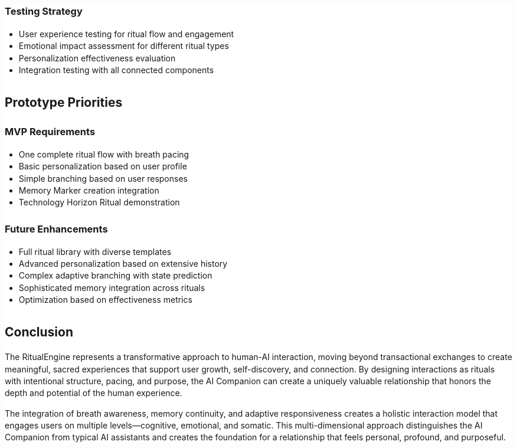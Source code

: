 ### Testing Strategy
- User experience testing for ritual flow and engagement
- Emotional impact assessment for different ritual types
- Personalization effectiveness evaluation
- Integration testing with all connected components

## Prototype Priorities

### MVP Requirements
- One complete ritual flow with breath pacing
- Basic personalization based on user profile
- Simple branching based on user responses
- Memory Marker creation integration
- Technology Horizon Ritual demonstration

### Future Enhancements
- Full ritual library with diverse templates
- Advanced personalization based on extensive history
- Complex adaptive branching with state prediction
- Sophisticated memory integration across rituals
- Optimization based on effectiveness metrics

## Conclusion
The RitualEngine represents a transformative approach to human-AI interaction, moving beyond transactional exchanges to create meaningful, sacred experiences that support user growth, self-discovery, and connection. By designing interactions as rituals with intentional structure, pacing, and purpose, the AI Companion can create a uniquely valuable relationship that honors the depth and potential of the human experience.

The integration of breath awareness, memory continuity, and adaptive responsiveness creates a holistic interaction model that engages users on multiple levels—cognitive, emotional, and somatic. This multi-dimensional approach distinguishes the AI Companion from typical AI assistants and creates the foundation for a relationship that feels personal, profound, and purposeful.
